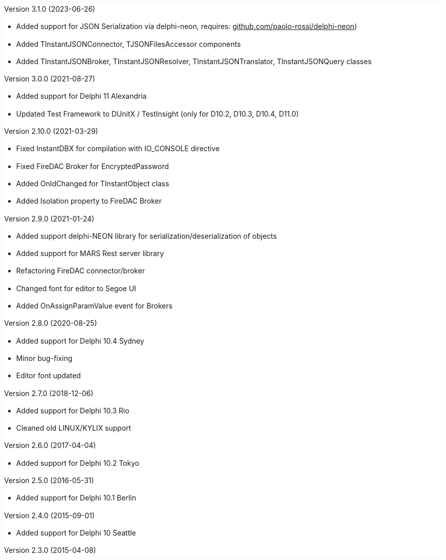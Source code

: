 Version 3.1.0 (2023-06-26)

- Added support for JSON Serialization via delphi-neon, requires: [github.com/paolo-rossi/delphi-neon](https://github.com/paolo-rossi/delphi-neon))

- Added TInstantJSONConnector,  TJSONFilesAccessor components

- Added TInstantJSONBroker, TInstantJSONResolver, TInstantJSONTranslator, TInstantJSONQuery classes

Version 3.0.0 (2021-08-27)

- Added support for Delphi 11 Alexandria

- Updated Test Framework to DUnitX / TestInsight (only for D10.2, D10.3, D10.4, D11.0)

Version 2.10.0 (2021-03-29)

- Fixed InstantDBX for compilation with IO_CONSOLE directive

- Fixed FireDAC Broker for EncryptedPassword

- Added OnIdChanged for TInstantObject class

- Added Isolation property to FireDAC Broker

Version 2.9.0 (2021-01-24)

- Added support delphi-NEON library
  for serialization/deserialization of objects

- Added support for MARS Rest server library

- Refactoring FireDAC connector/broker

- Changed font for editor to Segoe UI

- Added OnAssignParamValue event for Brokers

Version 2.8.0 (2020-08-25)

- Added support for Delphi 10.4 Sydney

- Minor bug-fixing

- Editor font updated

Version 2.7.0 (2018-12-06)

- Added support for Delphi 10.3 Rio

- Cleaned old LINUX/KYLIX support

Version 2.6.0 (2017-04-04)

- Added support for Delphi 10.2 Tokyo

Version 2.5.0 (2016-05-31)

- Added support for Delphi 10.1 Berlin

Version 2.4.0 (2015-09-01)

- Added support for Delphi 10 Seattle

Version 2.3.0 (2015-04-08)
